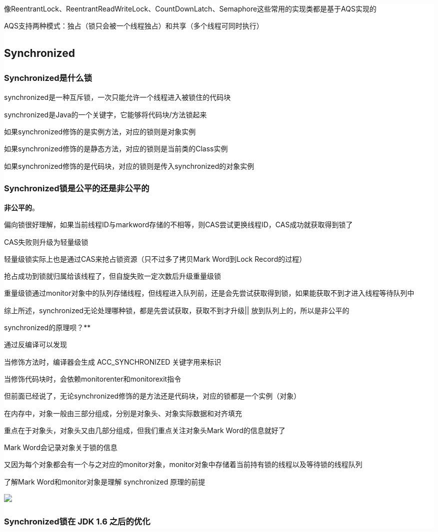 像ReentrantLock、ReentrantReadWriteLock、CountDownLatch、Semaphore这些常用的实现类都是基于AQS实现的

AQS支持两种模式：独占（锁只会被一个线程独占）和共享（多个线程可同时执行）

## Synchronized

### Synchronized是什么锁

synchronized是一种互斥锁，一次只能允许一个线程进入被锁住的代码块

synchronized是Java的一个关键字，它能够将代码块/方法锁起来

如果synchronized修饰的是实例方法，对应的锁则是对象实例

如果synchronized修饰的是静态方法，对应的锁则是当前类的Class实例

如果synchronized修饰的是代码块，对应的锁则是传入synchronized的对象实例

### Synchronized锁是公平的还是非公平的

**非公平的**。

偏向锁很好理解，如果当前线程ID与markword存储的不相等，则CAS尝试更换线程ID，CAS成功就获取得到锁了

CAS失败则升级为轻量级锁

轻量级锁实际上也是通过CAS来抢占锁资源（只不过多了拷贝Mark Word到Lock Record的过程）

抢占成功到锁就归属给该线程了，但自旋失败一定次数后升级重量级锁

重量级锁通过monitor对象中的队列存储线程，但线程进入队列前，还是会先尝试获取得到锁，如果能获取不到才进入线程等待队列中

综上所述，synchronized无论处理哪种锁，都是先尝试获取，获取不到才升级|| 放到队列上的，所以是非公平的

synchronized的原理呗？**

通过反编译可以发现

当修饰方法时，编译器会生成 ACC_SYNCHRONIZED 关键字用来标识

当修饰代码块时，会依赖monitorenter和monitorexit指令

但前面已经说了，无论synchronized修饰的是方法还是代码块，对应的锁都是一个实例（对象）

在内存中，对象一般由三部分组成，分别是对象头、对象实际数据和对齐填充

重点在于对象头，对象头又由几部分组成，但我们重点关注对象头Mark Word的信息就好了

Mark Word会记录对象关于锁的信息

又因为每个对象都会有一个与之对应的monitor对象，monitor对象中存储着当前持有锁的线程以及等待锁的线程队列

了解Mark Word和monitor对象是理解 synchronized 原理的前提



![](./JAVA-Synchronized与ReentrantLock/markword_monitor.jpg)



### Synchronized锁在 JDK 1.6 之后的优化
